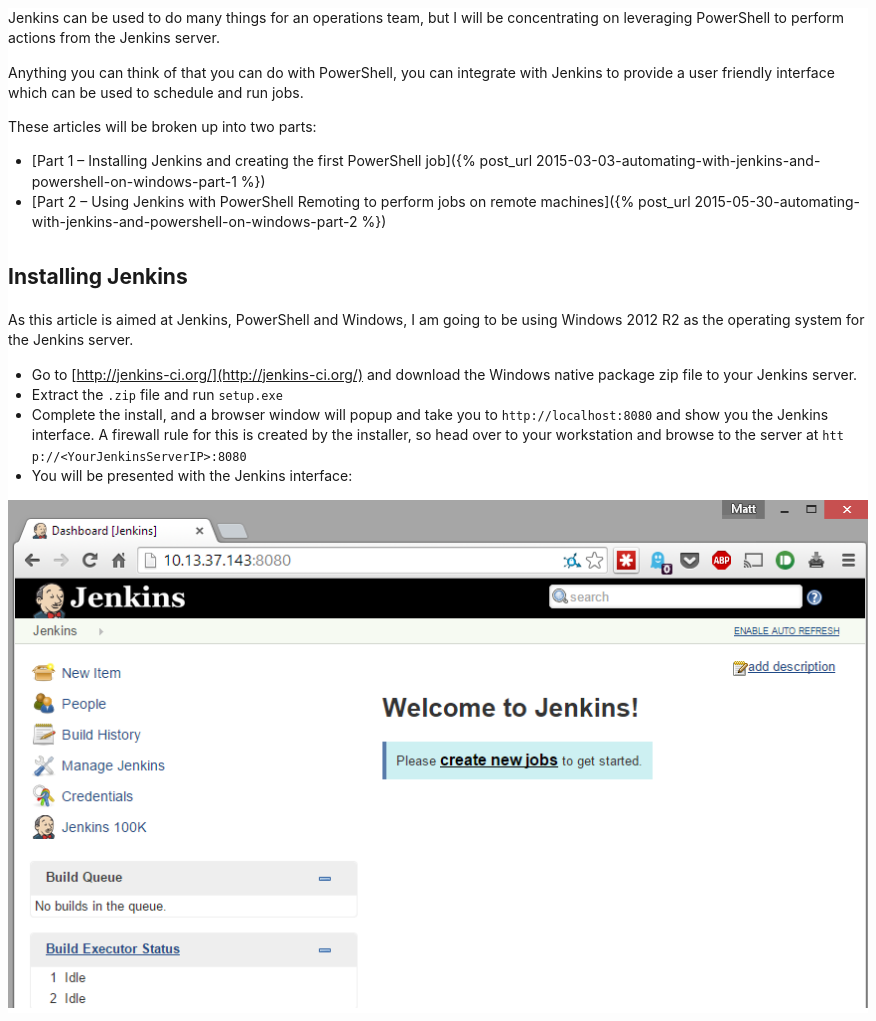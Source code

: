Jenkins can be used to do many things for an operations team, but I will be concentrating on leveraging PowerShell to perform actions from the Jenkins server.

Anything you can think of that you can do with PowerShell, you can integrate with Jenkins to provide a user friendly interface which can be used to schedule and run jobs.

These articles will be broken up into two parts:

* [Part 1 – Installing Jenkins and creating the first PowerShell job]({% post_url 2015-03-03-automating-with-jenkins-and-powershell-on-windows-part-1 %})
* [Part 2 – Using Jenkins with PowerShell Remoting to perform jobs on remote machines]({% post_url 2015-05-30-automating-with-jenkins-and-powershell-on-windows-part-2 %})

## Installing Jenkins

As this article is aimed at Jenkins, PowerShell and Windows, I am  going to be using Windows 2012 R2 as the operating system for the Jenkins server.

* Go to [http://jenkins-ci.org/](http://jenkins-ci.org/) and download the Windows native package zip file to your Jenkins server.
* Extract the `.zip` file and run `setup.exe`
* Complete the install, and a browser window will popup and take you to `http://localhost:8080` and show you the Jenkins interface. A firewall rule for this is created by the installer, so head over to your workstation and browse to the server at `http://<YourJenkinsServerIP>:8080`
* You will be presented with the Jenkins interface:

![Welcome to Jenkins](/images/posts/automating_windows_jenkins_p1/02_welcome_to_jenkins.png "Welcome to Jenkins")
